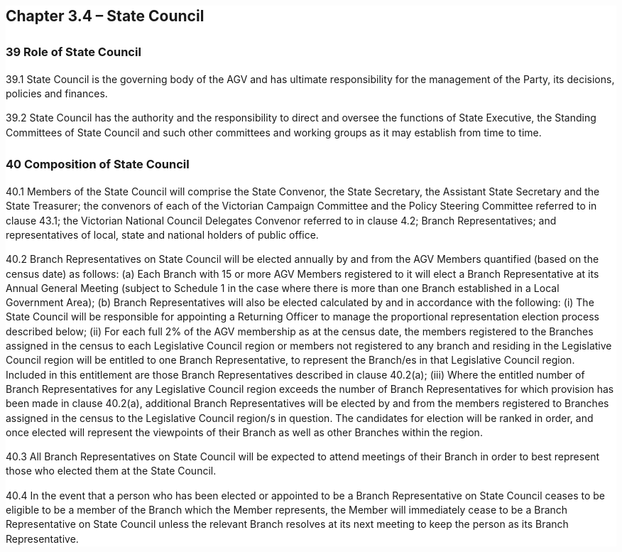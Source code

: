 ## Chapter 3.4 – State Council

### 39 Role of State Council

39.1 State Council is the governing body of the AGV and has ultimate responsibility for the
management of the Party, its decisions, policies and finances.


39.2 State Council has the authority and the responsibility to direct and oversee the functions of State
Executive, the Standing Committees of State Council and such other committees and working
groups as it may establish from time to time.

### 40 Composition of State Council

40.1 Members of the State Council will comprise the State Convenor, the State Secretary, the
Assistant State Secretary and the State Treasurer; the convenors of each of the Victorian
Campaign Committee and the Policy Steering Committee referred to in clause 43.1; the
Victorian National Council Delegates Convenor referred to in clause 4.2; Branch
Representatives; and representatives of local, state and national holders of public office.

40.2 Branch Representatives on State Council will be elected annually by and from the AGV
Members quantified (based on the census date) as follows:
(a) Each Branch with 15 or more AGV Members registered to it will elect a Branch
Representative at its Annual General Meeting (subject to Schedule 1 in the case where
there is more than one Branch established in a Local Government Area);
(b) Branch Representatives will also be elected calculated by and in accordance with the
following:
(i) The State Council will be responsible for appointing a Returning Officer to manage
the proportional representation election process described below;
(ii) For each full 2% of the AGV membership as at the census date, the members
registered to the Branches assigned in the census to each Legislative Council region
or members not registered to any branch and residing in the Legislative Council
region will be entitled to one Branch Representative, to represent the Branch/es in
that Legislative Council region. Included in this entitlement are those Branch
Representatives described in clause 40.2(a);
(iii) Where the entitled number of Branch Representatives for any Legislative Council
region exceeds the number of Branch Representatives for which provision has been
made in clause 40.2(a), additional Branch Representatives will be elected by and
from the members registered to Branches assigned in the census to the Legislative
Council region/s in question. The candidates for election will be ranked in order, and
once elected will represent the viewpoints of their Branch as well as other Branches
within the region.

40.3 All Branch Representatives on State Council will be expected to attend meetings of their Branch
in order to best represent those who elected them at the State Council.

40.4 In the event that a person who has been elected or appointed to be a Branch Representative on
State Council ceases to be eligible to be a member of the Branch which the Member represents,
the Member will immediately cease to be a Branch Representative on State Council unless the
relevant Branch resolves at its next meeting to keep the person as its Branch Representative.
